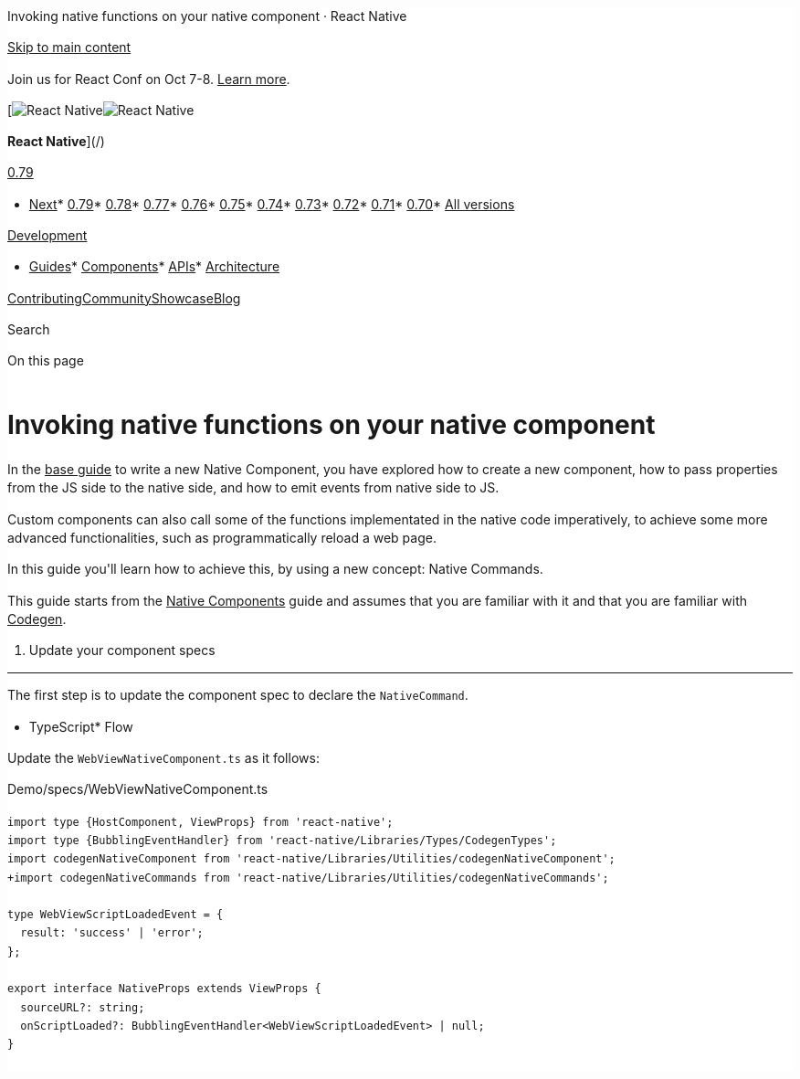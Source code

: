 Invoking native functions on your native component · React Native

[Skip to main content](#__docusaurus_skipToContent_fallback)

Join us for React Conf on Oct 7-8. [Learn more](https://conf.react.dev).

[![React Native](/img/header_logo.svg)![React Native](/img/header_logo.svg)

**React Native**](/)

[0.79](/docs/the-new-architecture/fabric-component-native-commands)

* [Next](/docs/next/the-new-architecture/fabric-component-native-commands)* [0.79](/docs/the-new-architecture/fabric-component-native-commands)* [0.78](/docs/0.78/getting-started)* [0.77](/docs/0.77/getting-started)* [0.76](/docs/0.76/getting-started)* [0.75](/docs/0.75/getting-started)* [0.74](/docs/0.74/getting-started)* [0.73](/docs/0.73/getting-started)* [0.72](/docs/0.72/getting-started)* [0.71](/docs/0.71/getting-started)* [0.70](/docs/0.70/getting-started)* [All versions](/versions)

[Development](#)

* [Guides](/docs/getting-started)* [Components](/docs/components-and-apis)* [APIs](/docs/accessibilityinfo)* [Architecture](/architecture/overview)

[Contributing](/contributing/overview)[Community](/community/overview)[Showcase](/showcase)[Blog](/blog)

Search

On this page

Invoking native functions on your native component
==================================================

In the [base guide](/docs/fabric-native-components-introduction) to write a new Native Component, you have explored how to create a new component, how to pass properties from the JS side to the native side, and how to emit events from native side to JS.

Custom components can also call some of the functions implementated in the native code imperatively, to achieve some more advanced functionalities, such as programmatically reload a web page.

In this guide you'll learn how to achieve this, by using a new concept: Native Commands.

This guide starts from the [Native Components](/docs/fabric-native-components-introduction) guide and assumes that you are familiar with it and that you are familiar with [Codegen](/docs/next/the-new-architecture/what-is-codegen).

1. Update your component specs[​](#1-update-your-component-specs "Direct link to 1. Update your component specs")
-----------------------------------------------------------------------------------------------------------------

The first step is to update the component spec to declare the `NativeCommand`.

* TypeScript* Flow

Update the `WebViewNativeComponent.ts` as it follows:

Demo/specs/WebViewNativeComponent.ts

```
import type {HostComponent, ViewProps} from 'react-native';  
import type {BubblingEventHandler} from 'react-native/Libraries/Types/CodegenTypes';  
import codegenNativeComponent from 'react-native/Libraries/Utilities/codegenNativeComponent';  
+import codegenNativeCommands from 'react-native/Libraries/Utilities/codegenNativeCommands';  
  
type WebViewScriptLoadedEvent = {  
  result: 'success' | 'error';  
};  
  
export interface NativeProps extends ViewProps {  
  sourceURL?: string;  
  onScriptLoaded?: BubblingEventHandler<WebViewScriptLoadedEvent> | null;  
}  
  
```
